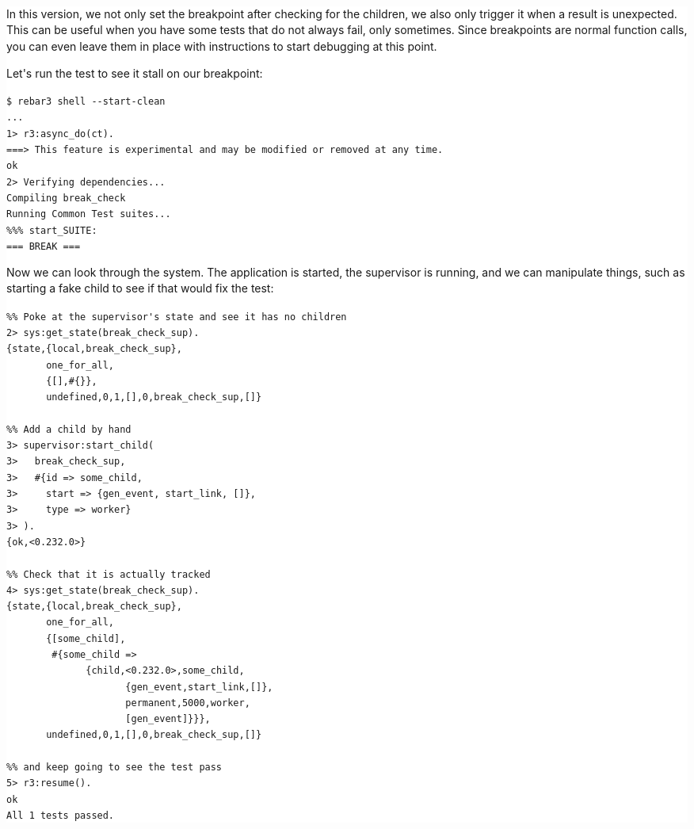 In this version, we not only set the breakpoint after checking for the children, we also only trigger it when a result is unexpected. This can be useful when you have some tests that do not always fail, only sometimes. Since breakpoints are normal function calls, you can even leave them in place with instructions to start debugging at this point.

Let's run the test to see it stall on our breakpoint:

```shell
$ rebar3 shell --start-clean
...
1> r3:async_do(ct).
===> This feature is experimental and may be modified or removed at any time.
ok
2> Verifying dependencies...
Compiling break_check
Running Common Test suites...
%%% start_SUITE:
=== BREAK ===
```

Now we can look through the system. The application is started, the supervisor is running, and we can manipulate things, such as starting a fake child to see if that would fix the test:

```plain
%% Poke at the supervisor's state and see it has no children
2> sys:get_state(break_check_sup).
{state,{local,break_check_sup},
       one_for_all,
       {[],#{}},
       undefined,0,1,[],0,break_check_sup,[]}

%% Add a child by hand
3> supervisor:start_child(
3>   break_check_sup,
3>   #{id => some_child,
3>     start => {gen_event, start_link, []},
3>     type => worker}
3> ).
{ok,<0.232.0>}

%% Check that it is actually tracked
4> sys:get_state(break_check_sup).
{state,{local,break_check_sup},
       one_for_all,
       {[some_child],
        #{some_child =>
              {child,<0.232.0>,some_child,
                     {gen_event,start_link,[]},
                     permanent,5000,worker,
                     [gen_event]}}},
       undefined,0,1,[],0,break_check_sup,[]}

%% and keep going to see the test pass
5> r3:resume().
ok
All 1 tests passed.
```
